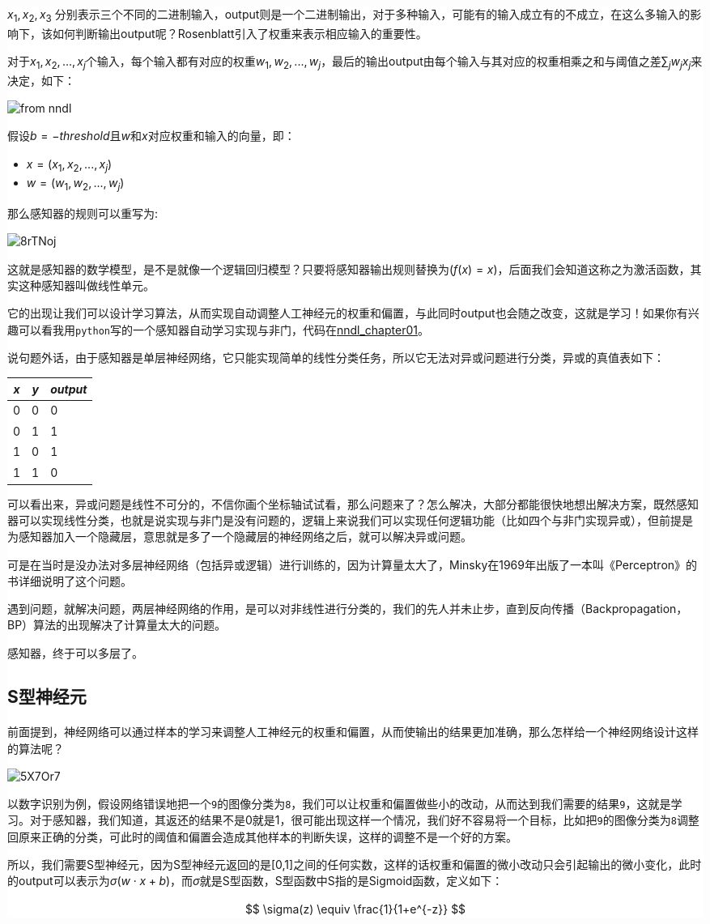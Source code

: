 $x_{1},x_{2},x_{3}$ 分别表示三个不同的二进制输入，output则是一个二进制输出，对于多种输入，可能有的输入成立有的不成立，在这么多输入的影响下，该如何判断输出output呢？Rosenblatt引入了权重来表示相应输入的重要性。

对于$x_{1},x_{2},...,x_{j}$个输入，每个输入都有对应的权重$w_{1},w_{2},...,w_{j}$，最后的输出output由每个输入与其对应的权重相乘之和与阈值之差$\sum _{j} w{_j}x{_j}$来决定，如下：

![from nndl](https://www.howie6879.cn/images/post/33/03.jpg)

假设$b=-threshold$且$w$和$x$对应权重和输⼊的向量，即：

- $x=(x_{1},x_{2},...,x_{j})$
- $w=(w_{1},w_{2},...,w_{j})$

那么感知器的规则可以重写为:

![8rTNoj](https://cdn.jsdelivr.net/gh/howie6879/oss/images/8rTNoj.jpg)

这就是感知器的数学模型，是不是就像一个逻辑回归模型？只要将感知器输出规则替换为($f(x)=x$)，后面我们会知道这称之为激活函数，其实这种感知器叫做线性单元。

它的出现让我们可以设计学习算法，从而实现自动调整人工神经元的权重和偏置，与此同时output也会随之改变，这就是学习！如果你有兴趣可以看我用`python`写的一个感知器自动学习实现与非门，代码在[nndl_chapter01](https://github.com/howie6879/pylab/blob/master/pylab/books/nndl/chapter01/chapter01.ipynb)。

说句题外话，由于感知器是单层神经网络，它只能实现简单的线性分类任务，所以它无法对异或问题进行分类，异或的真值表如下：

| $x$ | $y$ | $output$ |
| --- | --- | -------- |
| 0   | 0   | 0        |
| 0   | 1   | 1        |
| 1   | 0   | 1        |
| 1   | 1   | 0        |

可以看出来，异或问题是线性不可分的，不信你画个坐标轴试试看，那么问题来了？怎么解决，大部分都能很快地想出解决方案，既然感知器可以实现线性分类，也就是说实现与非门是没有问题的，逻辑上来说我们可以实现任何逻辑功能（比如四个与非门实现异或），但前提是为感知器加入一个隐藏层，意思就是多了一个隐藏层的神经网络之后，就可以解决异或问题。

可是在当时是没办法对多层神经网络（包括异或逻辑）进行训练的，因为计算量太大了，Minsky在1969年出版了一本叫《Perceptron》的书详细说明了这个问题。

遇到问题，就解决问题，两层神经网络的作用，是可以对非线性进行分类的，我们的先人并未止步，直到反向传播（Backpropagation，BP）算法的出现解决了计算量太大的问题。

感知器，终于可以多层了。

## S型神经元

前面提到，神经网络可以通过样本的学习来调整人工神经元的权重和偏置，从而使输出的结果更加准确，那么怎样给⼀个神经⽹络设计这样的算法呢？

![5X7Or7](https://cdn.jsdelivr.net/gh/howie6879/oss/images/5X7Or7.jpg)

以数字识别为例，假设⽹络错误地把⼀个`9`的图像分类为`8`，我们可以让权重和偏置做些⼩的改动，从而达到我们需要的结果`9`，这就是学习。对于感知器，我们知道，其返还的结果不是0就是1，很可能出现这样一个情况，我们好不容易将一个目标，比如把`9`的图像分类为`8`调整回原来正确的分类，可此时的阈值和偏置会造成其他样本的判断失误，这样的调整不是一个好的方案。

所以，我们需要S型神经元，因为S型神经元返回的是[0,1]之间的任何实数，这样的话权重和偏置的微⼩改动只会引起输出的微⼩变化，此时的output可以表示为$\sigma(w \cdot x+b)$，而$\sigma$就是S型函数，S型函数中S指的是Sigmoid函数，定义如下：

$$
\sigma(z) \equiv \frac{1}{1+e^{-z}}
$$
